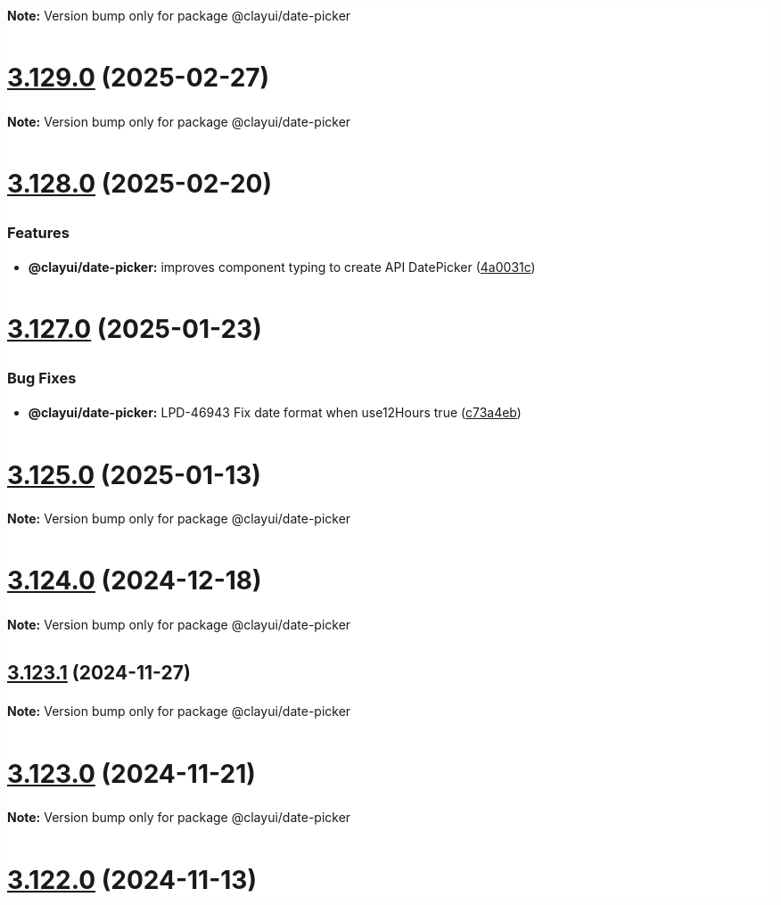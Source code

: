 **Note:** Version bump only for package @clayui/date-picker

# [3.129.0](https://github.com/liferay/clay/compare/v3.128.3...v3.129.0) (2025-02-27)

**Note:** Version bump only for package @clayui/date-picker

# [3.128.0](https://github.com/liferay/clay/compare/v3.127.0...v3.128.0) (2025-02-20)

### Features

-   **@clayui/date-picker:** improves component typing to create API DatePicker ([4a0031c](https://github.com/liferay/clay/commit/4a0031c70c6bfc7789d29e0658753d2fede97c29))

# [3.127.0](https://github.com/liferay/clay/compare/v3.126.0...v3.127.0) (2025-01-23)

### Bug Fixes

-   **@clayui/date-picker:** LPD-46943 Fix date format when use12Hours true ([c73a4eb](https://github.com/liferay/clay/commit/c73a4eb75740f7bd0014b5f35cf67e12af3731cb))

# [3.125.0](https://github.com/liferay/clay/compare/v3.124.0...v3.125.0) (2025-01-13)

**Note:** Version bump only for package @clayui/date-picker

# [3.124.0](https://github.com/liferay/clay/compare/v3.123.1...v3.124.0) (2024-12-18)

**Note:** Version bump only for package @clayui/date-picker

## [3.123.1](https://github.com/liferay/clay/compare/v3.123.0...v3.123.1) (2024-11-27)

**Note:** Version bump only for package @clayui/date-picker

# [3.123.0](https://github.com/liferay/clay/compare/v3.122.0...v3.123.0) (2024-11-21)

**Note:** Version bump only for package @clayui/date-picker

# [3.122.0](https://github.com/liferay/clay/compare/v3.121.0...v3.122.0) (2024-11-13)
